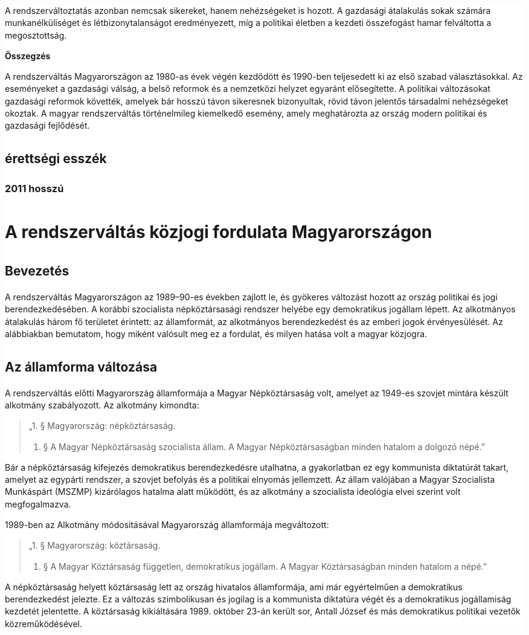   

A rendszerváltoztatás azonban nemcsak sikereket, hanem nehézségeket is hozott. A gazdasági átalakulás sokak számára munkanélküliséget és létbizonytalanságot eredményezett, míg a politikai életben a kezdeti összefogást hamar felváltotta a megosztottság.

  

**Összegzés**

  

A rendszerváltás Magyarországon az 1980-as évek végén kezdődött és 1990-ben teljesedett ki az első szabad választásokkal. Az eseményeket a gazdasági válság, a belső reformok és a nemzetközi helyzet egyaránt elősegítette. A politikai változásokat gazdasági reformok követték, amelyek bár hosszú távon sikeresnek bizonyultak, rövid távon jelentős társadalmi nehézségeket okoztak. A magyar rendszerváltás történelmileg kiemelkedő esemény, amely meghatározta az ország modern politikai és gazdasági fejlődését.


## érettségi esszék
### 2011 hosszú
# A rendszerváltás közjogi fordulata Magyarországon

## Bevezetés

A rendszerváltás Magyarországon az 1989–90-es években zajlott le, és gyökeres változást hozott az ország politikai és jogi berendezkedésében. A korábbi szocialista népköztársasági rendszer helyébe egy demokratikus jogállam lépett. Az alkotmányos átalakulás három fő területet érintett: az államformát, az alkotmányos berendezkedést és az emberi jogok érvényesülését. Az alábbiakban bemutatom, hogy miként valósult meg ez a fordulat, és milyen hatása volt a magyar közjogra.

## Az államforma változása

A rendszerváltás előtti Magyarország államformája a Magyar Népköztársaság volt, amelyet az 1949-es szovjet mintára készült alkotmány szabályozott. Az alkotmány kimondta: 

> „1. § Magyarország: népköztársaság.  
> 1. § A Magyar Népköztársaság szocialista állam. A Magyar Népköztársaságban minden hatalom a dolgozó népé.”

Bár a népköztársaság kifejezés demokratikus berendezkedésre utalhatna, a gyakorlatban ez egy kommunista diktatúrát takart, amelyet az egypárti rendszer, a szovjet befolyás és a politikai elnyomás jellemzett. Az állam valójában a Magyar Szocialista Munkáspárt (MSZMP) kizárólagos hatalma alatt működött, és az alkotmány a szocialista ideológia elvei szerint volt megfogalmazva.

1989-ben az Alkotmány módosításával Magyarország államformája megváltozott:

> „1. § Magyarország: köztársaság.  
> 1. § A Magyar Köztársaság független, demokratikus jogállam. A Magyar Köztársaságban minden hatalom a népé.”

A népköztársaság helyett köztársaság lett az ország hivatalos államformája, ami már egyértelműen a demokratikus berendezkedést jelezte. Ez a változás szimbolikusan és jogilag is a kommunista diktatúra végét és a demokratikus jogállamiság kezdetét jelentette. A köztársaság kikiáltására 1989. október 23-án került sor, Antall József és más demokratikus politikai vezetők közreműködésével.
